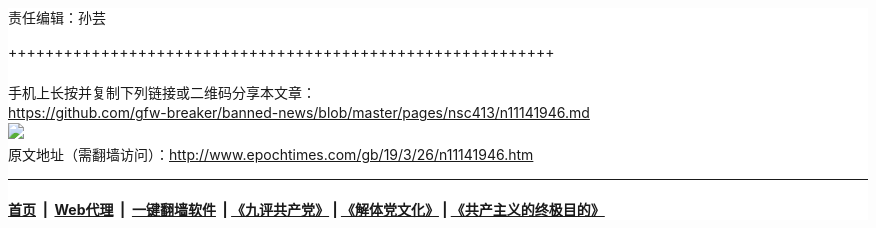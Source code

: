  </div>
</p>
<p>
 责任编辑：孙芸
</p>

+++++++++++++++++++++++++++++++++++++++++++++++++++++++++++<br/><br/>
手机上长按并复制下列链接或二维码分享本文章：<br/>
https://github.com/gfw-breaker/banned-news/blob/master/pages/nsc413/n11141946.md <br/>
<a href='https://github.com/gfw-breaker/banned-news/blob/master/pages/nsc413/n11141946.md'><img src='https://github.com/gfw-breaker/banned-news/blob/master/pages/nsc413/n11141946.md.png'/></a> <br/>
原文地址（需翻墙访问）：http://www.epochtimes.com/gb/19/3/26/n11141946.htm


------------------------
#### [首页](https://github.com/gfw-breaker/banned-news/blob/master/README.md) &nbsp;|&nbsp; [Web代理](https://github.com/labour-camp/helloworld) &nbsp;|&nbsp; [一键翻墙软件](https://github.com/gfw-breaker/nogfw/blob/master/README.md) &nbsp;| [《九评共产党》](https://github.com/gfw-breaker/9ping.md/blob/master/README.md#九评之一评共产党是什么) | [《解体党文化》](https://github.com/gfw-breaker/jtdwh.md/blob/master/README.md) | [《共产主义的终极目的》](https://github.com/gfw-breaker/gczydzjmd.md/blob/master/README.md)

